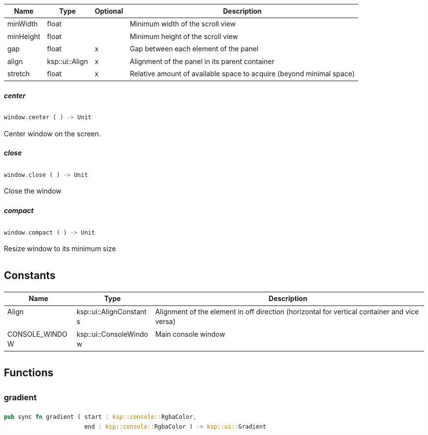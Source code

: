 | Name      | Type           | Optional | Description                                                          |
| --------- | -------------- | -------- | -------------------------------------------------------------------- |
| minWidth  | float          |          | Minimum width of the scroll view                                     |
| minHeight | float          |          | Minimum height of the scroll view                                    |
| gap       | float          | x        | Gap between each element of the panel                                |
| align     | ksp::ui::Align | x        | Alignment of the panel in its parent container                       |
| stretch   | float          | x        | Relative amount of available space to acquire (beyond minimal space) |


##### center

```rust
window.center ( ) -> Unit
```

Center window on the screen.


##### close

```rust
window.close ( ) -> Unit
```

Close the window


##### compact

```rust
window.compact ( ) -> Unit
```

Resize window to its minimum size


## Constants

| Name           | Type                    | Description                                                                                  |
| -------------- | ----------------------- | -------------------------------------------------------------------------------------------- |
| Align          | ksp::ui::AlignConstants | Alignment of the element in off direction (horizontal for vertical container and vice versa) |
| CONSOLE_WINDOW | ksp::ui::ConsoleWindow  | Main console window                                                                          |


## Functions


### gradient

```rust
pub sync fn gradient ( start : ksp::console::RgbaColor,
                       end : ksp::console::RgbaColor ) -> ksp::ui::Gradient
```
